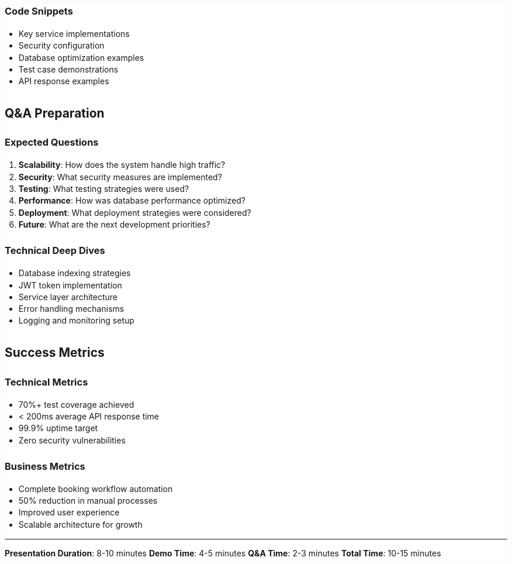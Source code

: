 ### Code Snippets
- Key service implementations
- Security configuration
- Database optimization examples
- Test case demonstrations
- API response examples

## Q&A Preparation

### Expected Questions
1. **Scalability**: How does the system handle high traffic?
2. **Security**: What security measures are implemented?
3. **Testing**: What testing strategies were used?
4. **Performance**: How was database performance optimized?
5. **Deployment**: What deployment strategies were considered?
6. **Future**: What are the next development priorities?

### Technical Deep Dives
- Database indexing strategies
- JWT token implementation
- Service layer architecture
- Error handling mechanisms
- Logging and monitoring setup

## Success Metrics

### Technical Metrics
- 70%+ test coverage achieved
- < 200ms average API response time
- 99.9% uptime target
- Zero security vulnerabilities

### Business Metrics
- Complete booking workflow automation
- 50% reduction in manual processes
- Improved user experience
- Scalable architecture for growth

---

**Presentation Duration**: 8-10 minutes
**Demo Time**: 4-5 minutes
**Q&A Time**: 2-3 minutes
**Total Time**: 10-15 minutes

